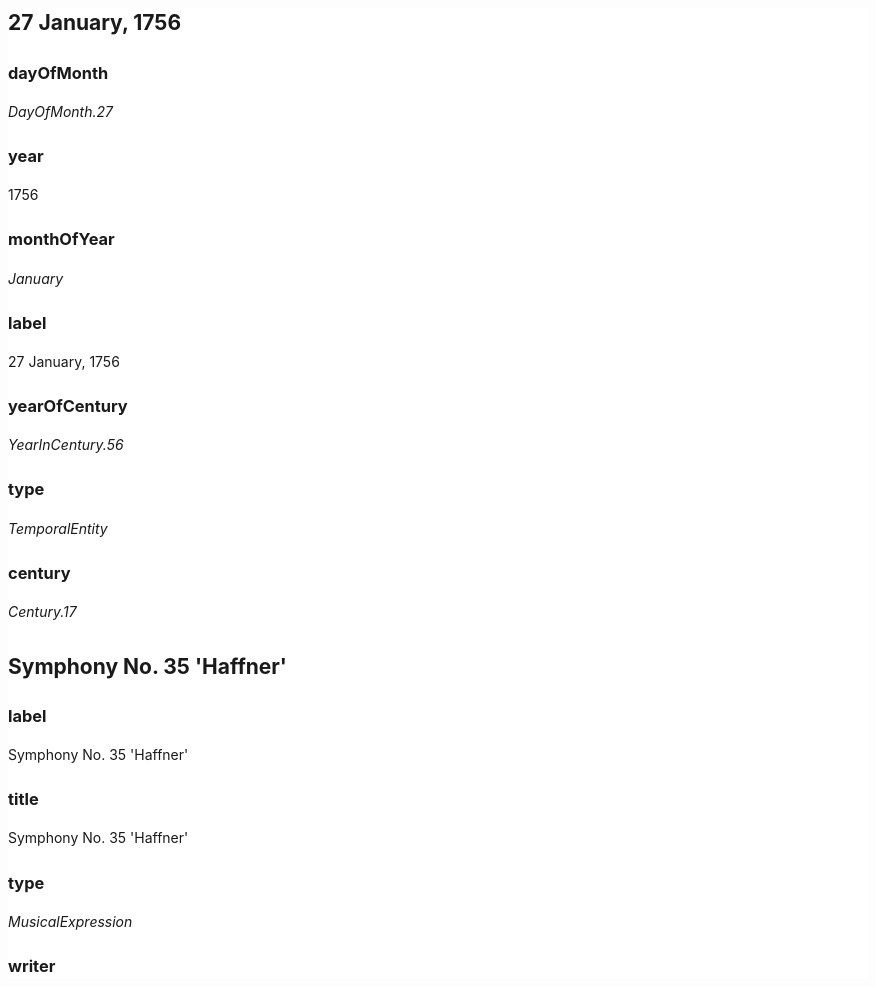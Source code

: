 ## 27 January, 1756

### dayOfMonth


*DayOfMonth.27*

### year


1756

### monthOfYear


*January*

### label


27 January, 1756

### yearOfCentury


*YearInCentury.56*

### type


*TemporalEntity*

### century


*Century.17*

## Symphony No. 35 'Haffner'

### label


Symphony No. 35 'Haffner'

### title


Symphony No. 35 'Haffner'

### type


*MusicalExpression*

### writer
